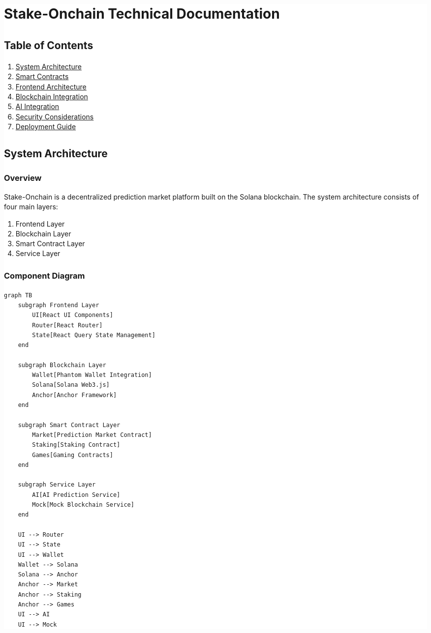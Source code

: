 # Stake-Onchain Technical Documentation

## Table of Contents
1. [System Architecture](#system-architecture)
2. [Smart Contracts](#smart-contracts)
3. [Frontend Architecture](#frontend-architecture)
4. [Blockchain Integration](#blockchain-integration)
5. [AI Integration](#ai-integration)
6. [Security Considerations](#security-considerations)
7. [Deployment Guide](#deployment-guide)

## System Architecture

### Overview
Stake-Onchain is a decentralized prediction market platform built on the Solana blockchain. The system architecture consists of four main layers:

1. Frontend Layer
2. Blockchain Layer
3. Smart Contract Layer
4. Service Layer

### Component Diagram
```mermaid
graph TB
    subgraph Frontend Layer
        UI[React UI Components]
        Router[React Router]
        State[React Query State Management]
    end

    subgraph Blockchain Layer
        Wallet[Phantom Wallet Integration]
        Solana[Solana Web3.js]
        Anchor[Anchor Framework]
    end

    subgraph Smart Contract Layer
        Market[Prediction Market Contract]
        Staking[Staking Contract]
        Games[Gaming Contracts]
    end

    subgraph Service Layer
        AI[AI Prediction Service]
        Mock[Mock Blockchain Service]
    end

    UI --> Router
    UI --> State
    UI --> Wallet
    Wallet --> Solana
    Solana --> Anchor
    Anchor --> Market
    Anchor --> Staking
    Anchor --> Games
    UI --> AI
    UI --> Mock
```
